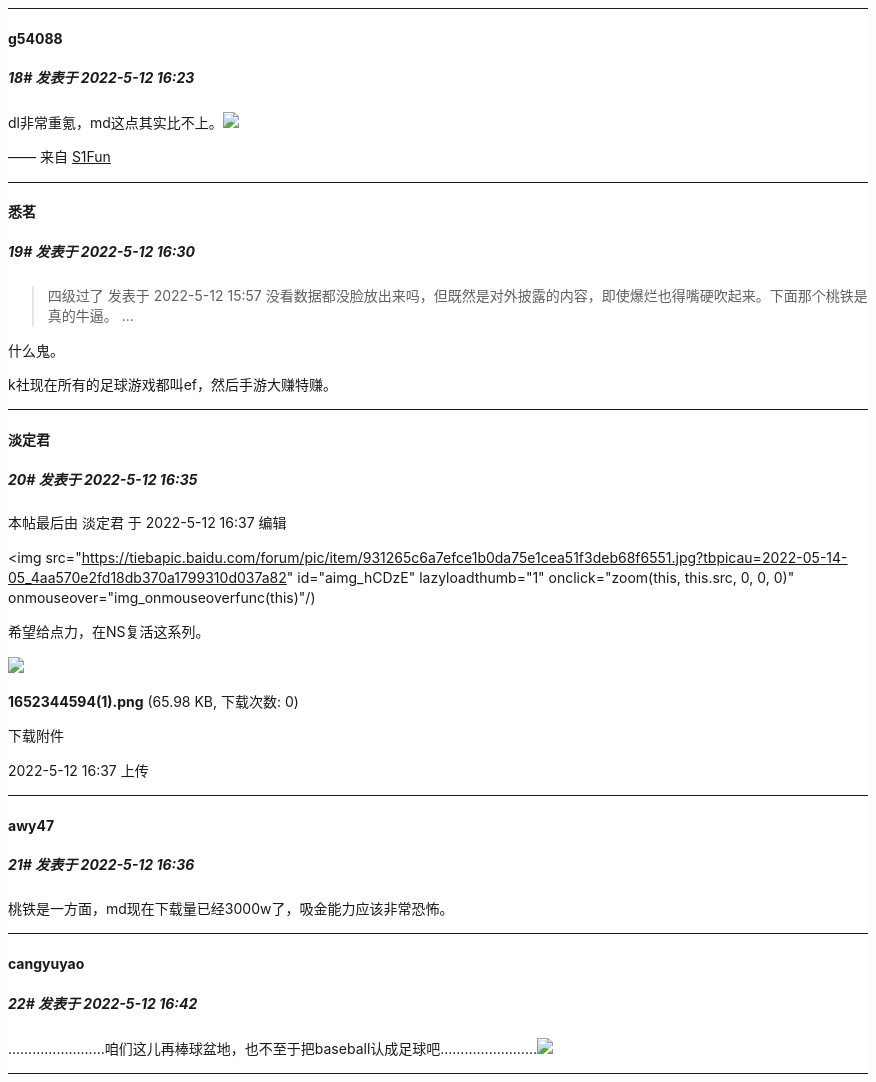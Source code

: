 *****

####  g54088  
##### 18#       发表于 2022-5-12 16:23

dl非常重氪，md这点其实比不上。<img src="https://static.saraba1st.com/image/smiley/face2017/067.png" referrerpolicy="no-referrer">

—— 来自 [S1Fun](https://s1fun.koalcat.com)

*****

####  悉茗  
##### 19#       发表于 2022-5-12 16:30

<blockquote>四级过了 发表于 2022-5-12 15:57
没看数据都没脸放出来吗，但既然是对外披露的内容，即使爆烂也得嘴硬吹起来。下面那个桃铁是真的牛逼。 ...</blockquote>
什么鬼。

k社现在所有的足球游戏都叫ef，然后手游大赚特赚。

*****

####  淡定君  
##### 20#       发表于 2022-5-12 16:35

 本帖最后由 淡定君 于 2022-5-12 16:37 编辑 

<img src="https://tiebapic.baidu.com/forum/pic/item/931265c6a7efce1b0da75e1cea51f3deb68f6551.jpg?tbpicau=2022-05-14-05_4aa570e2fd18db370a1799310d037a82" id="aimg_hCDzE" lazyloadthumb="1" onclick="zoom(this, this.src, 0, 0, 0)" onmouseover="img_onmouseoverfunc(this)"/)

希望给点力，在NS复活这系列。

<img src="https://img.saraba1st.com/forum/202205/12/163711of7wtzvrdrjf2717.png" referrerpolicy="no-referrer">

<strong>1652344594(1).png</strong> (65.98 KB, 下载次数: 0)

下载附件

2022-5-12 16:37 上传

*****

####  awy47  
##### 21#       发表于 2022-5-12 16:36

桃铁是一方面，md现在下载量已经3000w了，吸金能力应该非常恐怖。

*****

####  cangyuyao  
##### 22#       发表于 2022-5-12 16:42

……………………咱们这儿再棒球盆地，也不至于把baseball认成足球吧……………………<img src="https://static.saraba1st.com/image/smiley/face2017/068.png" referrerpolicy="no-referrer">

*****
